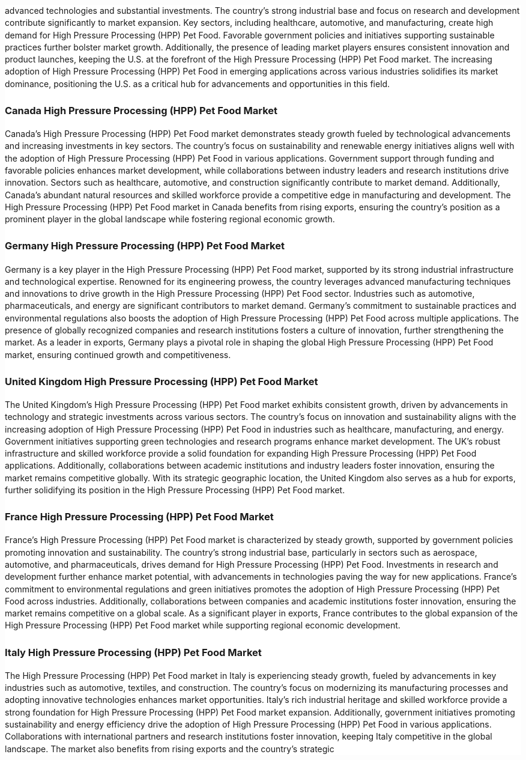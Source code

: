 advanced technologies and substantial investments. The country&rsquo;s strong industrial base and focus on research and development contribute significantly to market expansion. Key sectors, including healthcare, automotive, and manufacturing, create high demand for High Pressure Processing (HPP) Pet Food. Favorable government policies and initiatives supporting sustainable practices further bolster market growth. Additionally, the presence of leading market players ensures consistent innovation and product launches, keeping the U.S. at the forefront of the High Pressure Processing (HPP) Pet Food market. The increasing adoption of High Pressure Processing (HPP) Pet Food in emerging applications across various industries solidifies its market dominance, positioning the U.S. as a critical hub for advancements and opportunities in this field.</p><h3>Canada High Pressure Processing (HPP) Pet Food Market</h3><p>Canada&rsquo;s High Pressure Processing (HPP) Pet Food market demonstrates steady growth fueled by technological advancements and increasing investments in key sectors. The country&rsquo;s focus on sustainability and renewable energy initiatives aligns well with the adoption of High Pressure Processing (HPP) Pet Food in various applications. Government support through funding and favorable policies enhances market development, while collaborations between industry leaders and research institutions drive innovation. Sectors such as healthcare, automotive, and construction significantly contribute to market demand. Additionally, Canada&rsquo;s abundant natural resources and skilled workforce provide a competitive edge in manufacturing and development. The High Pressure Processing (HPP) Pet Food market in Canada benefits from rising exports, ensuring the country&rsquo;s position as a prominent player in the global landscape while fostering regional economic growth.</p><h3>Germany High Pressure Processing (HPP) Pet Food Market</h3><p>Germany is a key player in the High Pressure Processing (HPP) Pet Food market, supported by its strong industrial infrastructure and technological expertise. Renowned for its engineering prowess, the country leverages advanced manufacturing techniques and innovations to drive growth in the High Pressure Processing (HPP) Pet Food sector. Industries such as automotive, pharmaceuticals, and energy are significant contributors to market demand. Germany&rsquo;s commitment to sustainable practices and environmental regulations also boosts the adoption of High Pressure Processing (HPP) Pet Food across multiple applications. The presence of globally recognized companies and research institutions fosters a culture of innovation, further strengthening the market. As a leader in exports, Germany plays a pivotal role in shaping the global High Pressure Processing (HPP) Pet Food market, ensuring continued growth and competitiveness.</p><h3>United Kingdom High Pressure Processing (HPP) Pet Food Market</h3><p>The United Kingdom&rsquo;s High Pressure Processing (HPP) Pet Food market exhibits consistent growth, driven by advancements in technology and strategic investments across various sectors. The country&rsquo;s focus on innovation and sustainability aligns with the increasing adoption of High Pressure Processing (HPP) Pet Food in industries such as healthcare, manufacturing, and energy. Government initiatives supporting green technologies and research programs enhance market development. The UK&rsquo;s robust infrastructure and skilled workforce provide a solid foundation for expanding High Pressure Processing (HPP) Pet Food applications. Additionally, collaborations between academic institutions and industry leaders foster innovation, ensuring the market remains competitive globally. With its strategic geographic location, the United Kingdom also serves as a hub for exports, further solidifying its position in the High Pressure Processing (HPP) Pet Food market.</p><h3>France High Pressure Processing (HPP) Pet Food Market</h3><p>France&rsquo;s High Pressure Processing (HPP) Pet Food market is characterized by steady growth, supported by government policies promoting innovation and sustainability. The country&rsquo;s strong industrial base, particularly in sectors such as aerospace, automotive, and pharmaceuticals, drives demand for High Pressure Processing (HPP) Pet Food. Investments in research and development further enhance market potential, with advancements in technologies paving the way for new applications. France&rsquo;s commitment to environmental regulations and green initiatives promotes the adoption of High Pressure Processing (HPP) Pet Food across industries. Additionally, collaborations between companies and academic institutions foster innovation, ensuring the market remains competitive on a global scale. As a significant player in exports, France contributes to the global expansion of the High Pressure Processing (HPP) Pet Food market while supporting regional economic development.</p><h3>Italy High Pressure Processing (HPP) Pet Food Market</h3><p>The High Pressure Processing (HPP) Pet Food market in Italy is experiencing steady growth, fueled by advancements in key industries such as automotive, textiles, and construction. The country&rsquo;s focus on modernizing its manufacturing processes and adopting innovative technologies enhances market opportunities. Italy&rsquo;s rich industrial heritage and skilled workforce provide a strong foundation for High Pressure Processing (HPP) Pet Food market expansion. Additionally, government initiatives promoting sustainability and energy efficiency drive the adoption of High Pressure Processing (HPP) Pet Food in various applications. Collaborations with international partners and research institutions foster innovation, keeping Italy competitive in the global landscape. The market also benefits from rising exports and the country&rsquo;s strategic
